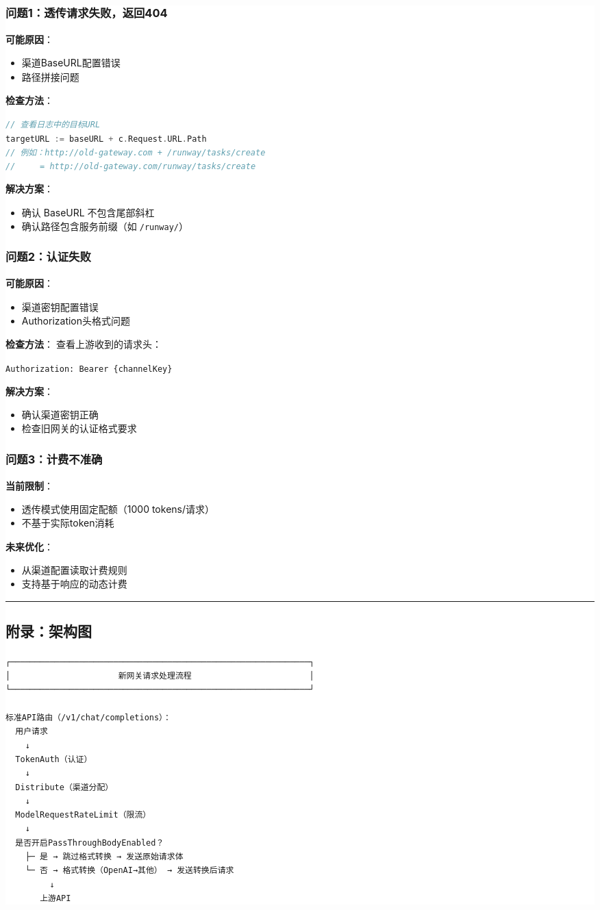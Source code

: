 ### 问题1：透传请求失败，返回404

**可能原因**：
- 渠道BaseURL配置错误
- 路径拼接问题

**检查方法**：
```go
// 查看日志中的目标URL
targetURL := baseURL + c.Request.URL.Path
// 例如：http://old-gateway.com + /runway/tasks/create
//     = http://old-gateway.com/runway/tasks/create
```

**解决方案**：
- 确认 BaseURL 不包含尾部斜杠
- 确认路径包含服务前缀（如 `/runway/`）

### 问题2：认证失败

**可能原因**：
- 渠道密钥配置错误
- Authorization头格式问题

**检查方法**：
查看上游收到的请求头：
```
Authorization: Bearer {channelKey}
```

**解决方案**：
- 确认渠道密钥正确
- 检查旧网关的认证格式要求

### 问题3：计费不准确

**当前限制**：
- 透传模式使用固定配额（1000 tokens/请求）
- 不基于实际token消耗

**未来优化**：
- 从渠道配置读取计费规则
- 支持基于响应的动态计费

---

## 附录：架构图

```
┌─────────────────────────────────────────────────────────────┐
│                      新网关请求处理流程                        │
└─────────────────────────────────────────────────────────────┘

标准API路由（/v1/chat/completions）：
  用户请求
    ↓
  TokenAuth（认证）
    ↓
  Distribute（渠道分配）
    ↓
  ModelRequestRateLimit（限流）
    ↓
  是否开启PassThroughBodyEnabled？
    ├─ 是 → 跳过格式转换 → 发送原始请求体
    └─ 否 → 格式转换（OpenAI→其他） → 发送转换后请求
         ↓
       上游API
```